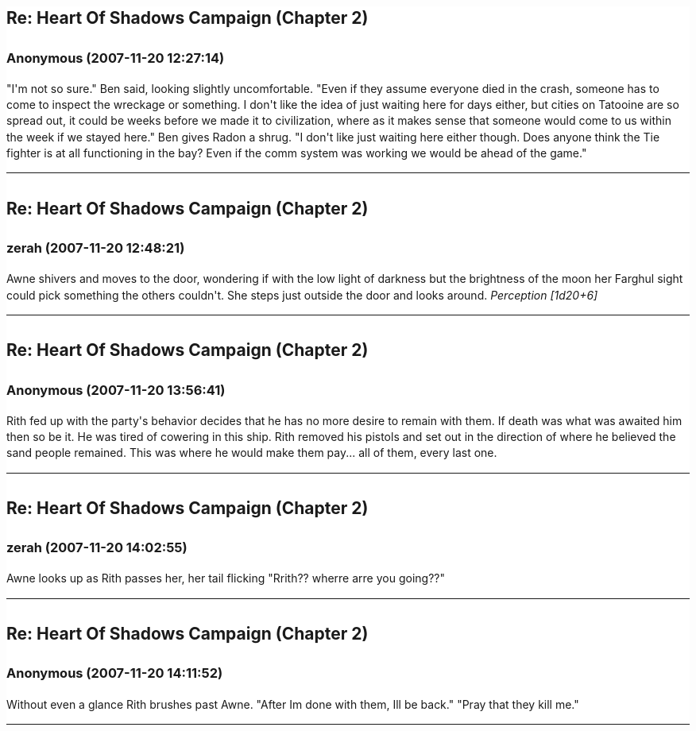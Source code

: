 
## Re: Heart Of Shadows Campaign (Chapter 2)

### **Anonymous** (2007-11-20 12:27:14)

"I'm not so sure." Ben said, looking slightly uncomfortable. "Even if they assume everyone died in the crash, someone has to come to inspect the wreckage or something. I don't like the idea of just waiting here for days either, but cities on Tatooine are so spread out, it could be weeks before we made it to civilization, where as it makes sense that someone would come to us within the week if we stayed here." Ben gives Radon a shrug. "I don't like just waiting here either though. Does anyone think the Tie fighter is at all functioning in the bay? Even if the comm system was working we would be ahead of the game."

---

## Re: Heart Of Shadows Campaign (Chapter 2)

### **zerah** (2007-11-20 12:48:21)

Awne shivers and moves to the door, wondering if with the low light of darkness but the brightness of the moon her Farghul sight could pick something the others couldn't. She steps just outside the door and looks around.
*Perception [1d20+6]*

---

## Re: Heart Of Shadows Campaign (Chapter 2)

### **Anonymous** (2007-11-20 13:56:41)

Rith fed up with the party's behavior decides that he has no more desire to remain with them. If death was what was awaited him then so be it. He was tired of cowering in this ship. Rith removed his pistols and set out in the direction of where he believed the sand people remained. This was where he would make them pay... all of them, every last one.

---

## Re: Heart Of Shadows Campaign (Chapter 2)

### **zerah** (2007-11-20 14:02:55)

Awne looks up as Rith passes her, her tail flicking "Rrith?? wherre arre you going??"

---

## Re: Heart Of Shadows Campaign (Chapter 2)

### **Anonymous** (2007-11-20 14:11:52)

Without even a glance Rith brushes past Awne. "After Im done with them, Ill be back." "Pray that they kill me."

---